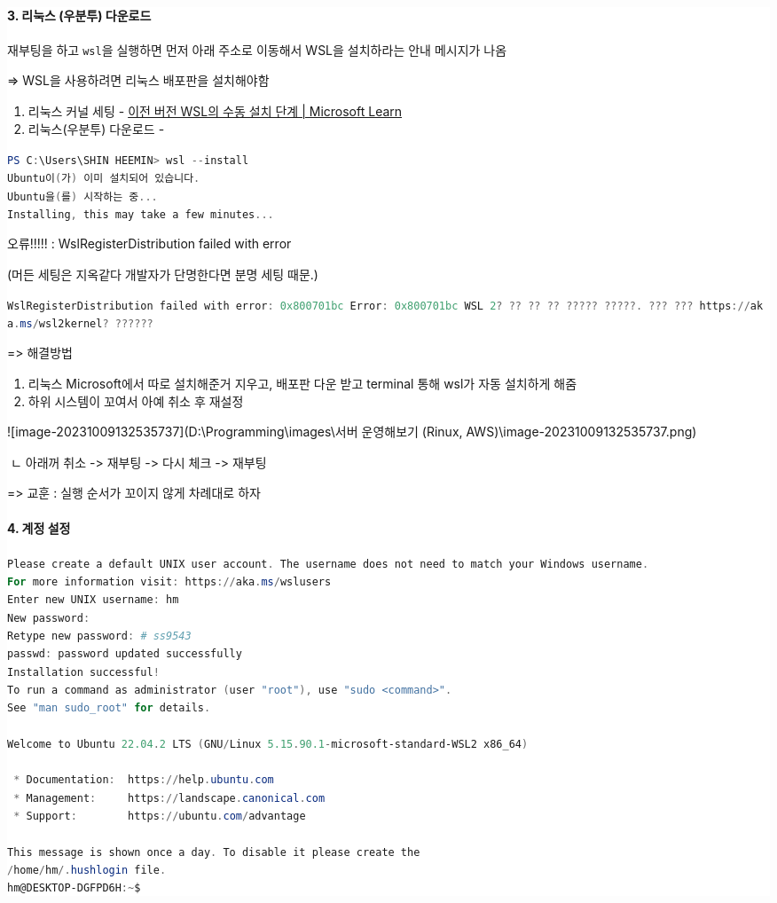 





#### 3. 리눅스 (우분투) 다운로드 

재부팅을 하고 `wsl`을 실행하면 먼저 아래 주소로 이동해서 WSL을 설치하라는 안내 메시지가 나옴

=> WSL을 사용하려면 리눅스 배포판을 설치해야함

1. 리눅스 커널 세팅   - [이전 버전 WSL의 수동 설치 단계 | Microsoft Learn](https://learn.microsoft.com/ko-kr/windows/wsl/install-manual)
2. 리눅스(우분투) 다운로드  - 

```powershell
PS C:\Users\SHIN HEEMIN> wsl --install
Ubuntu이(가) 이미 설치되어 있습니다.
Ubuntu을(를) 시작하는 중...
Installing, this may take a few minutes...
```





오류!!!!! : WslRegisterDistribution failed with error

(머든 세팅은 지옥같다 개발자가 단명한다면 분명 세팅 때문.)

```powershell
WslRegisterDistribution failed with error: 0x800701bc Error: 0x800701bc WSL 2? ?? ?? ?? ????? ?????. ??? ??? https://aka.ms/wsl2kernel? ??????
```

=> 해결방법 

1. 리눅스 Microsoft에서 따로 설치해준거 지우고, 배포판 다운 받고 terminal 통해 wsl가 자동 설치하게 해줌 
2. 하위 시스템이 꼬여서 아예 취소 후 재설정 

![image-20231009132535737](D:\Programming\images\서버 운영해보기 (Rinux, AWS)\image-20231009132535737.png)

​						ㄴ 아래꺼 취소 -> 재부팅 -> 다시 체크 -> 재부팅 



=> 교훈 : 실행 순서가 꼬이지 않게 차례대로 하자 





#### 4. 계정 설정 

```powershell
Please create a default UNIX user account. The username does not need to match your Windows username.
For more information visit: https://aka.ms/wslusers
Enter new UNIX username: hm
New password:
Retype new password: # ss9543
passwd: password updated successfully
Installation successful!
To run a command as administrator (user "root"), use "sudo <command>".
See "man sudo_root" for details.

Welcome to Ubuntu 22.04.2 LTS (GNU/Linux 5.15.90.1-microsoft-standard-WSL2 x86_64)

 * Documentation:  https://help.ubuntu.com
 * Management:     https://landscape.canonical.com
 * Support:        https://ubuntu.com/advantage

This message is shown once a day. To disable it please create the
/home/hm/.hushlogin file.
hm@DESKTOP-DGFPD6H:~$
```